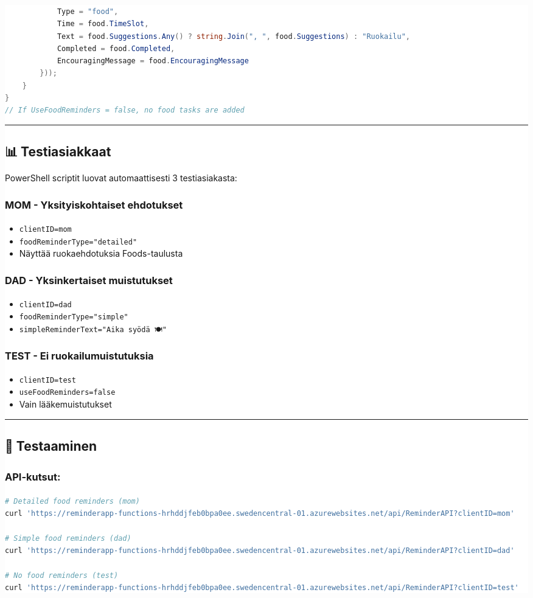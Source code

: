 ```csharp
            Type = "food",
            Time = food.TimeSlot,
            Text = food.Suggestions.Any() ? string.Join(", ", food.Suggestions) : "Ruokailu",
            Completed = food.Completed,
            EncouragingMessage = food.EncouragingMessage
        }));
    }
}
// If UseFoodReminders = false, no food tasks are added
```

---

## 📊 Testiasiakkaat

PowerShell scriptit luovat automaattisesti 3 testiasiakasta:

### **MOM** - Yksityiskohtaiset ehdotukset
- `clientID=mom`
- `foodReminderType="detailed"`
- Näyttää ruokaehdotuksia Foods-taulusta

### **DAD** - Yksinkertaiset muistutukset  
- `clientID=dad`
- `foodReminderType="simple"`
- `simpleReminderText="Aika syödä 🍽️"`

### **TEST** - Ei ruokailumuistutuksia
- `clientID=test`  
- `useFoodReminders=false`
- Vain lääkemuistutukset

---

## 🧪 Testaaminen

### API-kutsut:
```bash
# Detailed food reminders (mom)
curl 'https://reminderapp-functions-hrhddjfeb0bpa0ee.swedencentral-01.azurewebsites.net/api/ReminderAPI?clientID=mom'

# Simple food reminders (dad)  
curl 'https://reminderapp-functions-hrhddjfeb0bpa0ee.swedencentral-01.azurewebsites.net/api/ReminderAPI?clientID=dad'

# No food reminders (test)
curl 'https://reminderapp-functions-hrhddjfeb0bpa0ee.swedencentral-01.azurewebsites.net/api/ReminderAPI?clientID=test'
```
